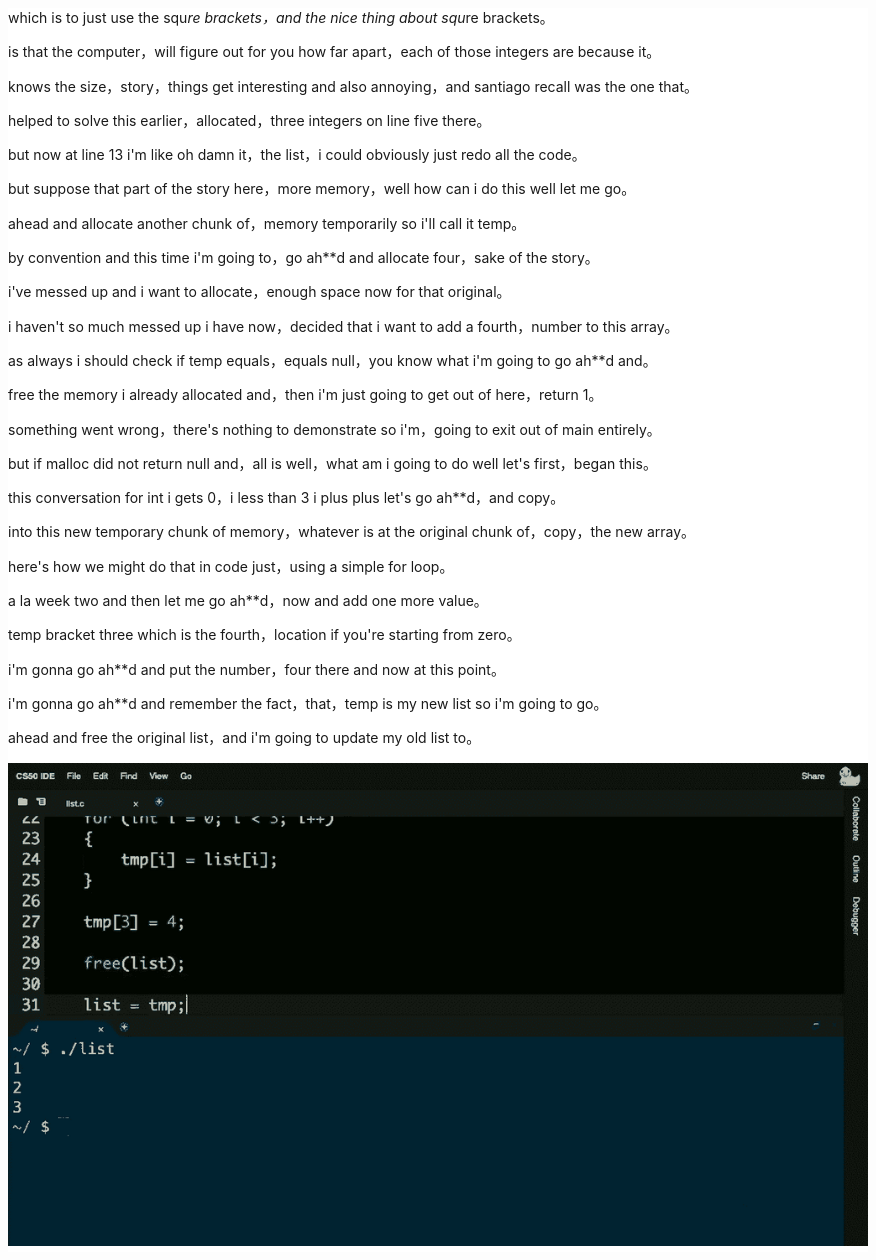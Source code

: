 which is to just use the squ*re brackets，and the nice thing about squ*re brackets。

is that the computer，will figure out for you how far apart，each of those integers are because it。

knows the size，story，things get interesting and also annoying，and santiago recall was the one that。

helped to solve this earlier，allocated，three integers on line five there。

but now at line 13 i'm like oh damn it，the list，i could obviously just redo all the code。

but suppose that part of the story here，more memory，well how can i do this well let me go。

ahead and allocate another chunk of，memory temporarily so i'll call it temp。

by convention and this time i'm going to，go ah**d and allocate four，sake of the story。

i've messed up and i want to allocate，enough space now for that original。

i haven't so much messed up i have now，decided that i want to add a fourth，number to this array。

as always i should check if temp equals，equals null，you know what i'm going to go ah**d and。

free the memory i already allocated and，then i'm just going to get out of here，return 1。

 something went wrong，there's nothing to demonstrate so i'm，going to exit out of main entirely。

but if malloc did not return null and，all is well，what am i going to do well let's first，began this。

this conversation for int i gets 0，i less than 3 i plus plus let's go ah**d，and copy。

into this new temporary chunk of memory，whatever is at the original chunk of，copy，the new array。

here's how we might do that in code just，using a simple for loop。

a la week two and then let me go ah**d，now and add one more value。

temp bracket three which is the fourth，location if you're starting from zero。

i'm gonna go ah**d and put the number，four there and now at this point。

i'm gonna go ah**d and remember the fact，that，temp is my new list so i'm going to go。

ahead and free the original list，and i'm going to update my old list to。



![](img/0a786619a8ddec04544d001ff89412ad_69.png)
